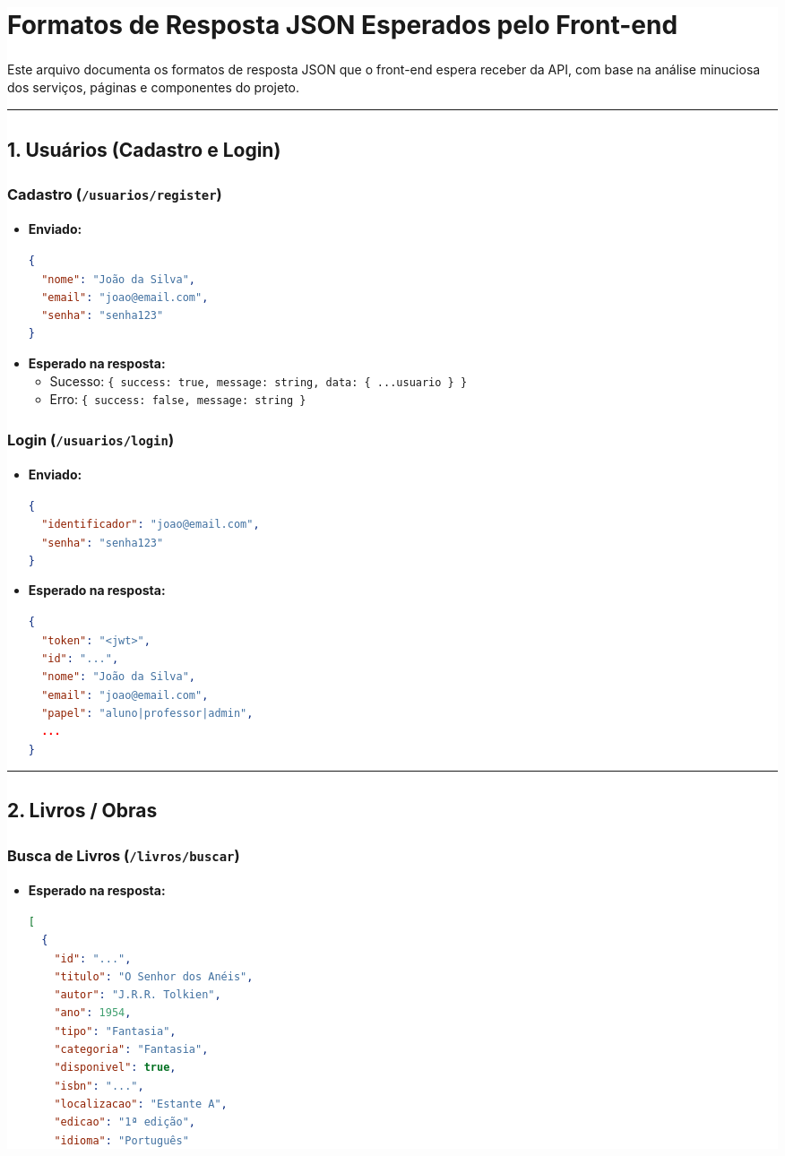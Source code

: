# Formatos de Resposta JSON Esperados pelo Front-end

Este arquivo documenta os formatos de resposta JSON que o front-end espera receber da API, com base na análise minuciosa dos serviços, páginas e componentes do projeto.

---

## 1. Usuários (Cadastro e Login)

### Cadastro (`/usuarios/register`)
- **Enviado:**
  ```json
  {
    "nome": "João da Silva",
    "email": "joao@email.com",
    "senha": "senha123"
  }
  ```
- **Esperado na resposta:**
  - Sucesso: `{ success: true, message: string, data: { ...usuario } }`
  - Erro: `{ success: false, message: string }`

### Login (`/usuarios/login`)
- **Enviado:**
  ```json
  {
    "identificador": "joao@email.com",
    "senha": "senha123"
  }
  ```
- **Esperado na resposta:**
  ```json
  {
    "token": "<jwt>",
    "id": "...",
    "nome": "João da Silva",
    "email": "joao@email.com",
    "papel": "aluno|professor|admin",
    ...
  }
  ```

---

## 2. Livros / Obras

### Busca de Livros (`/livros/buscar`)
- **Esperado na resposta:**
  ```json
  [
    {
      "id": "...",
      "titulo": "O Senhor dos Anéis",
      "autor": "J.R.R. Tolkien",
      "ano": 1954,
      "tipo": "Fantasia",
      "categoria": "Fantasia",
      "disponivel": true,
      "isbn": "...",
      "localizacao": "Estante A",
      "edicao": "1ª edição",
      "idioma": "Português"
  ```